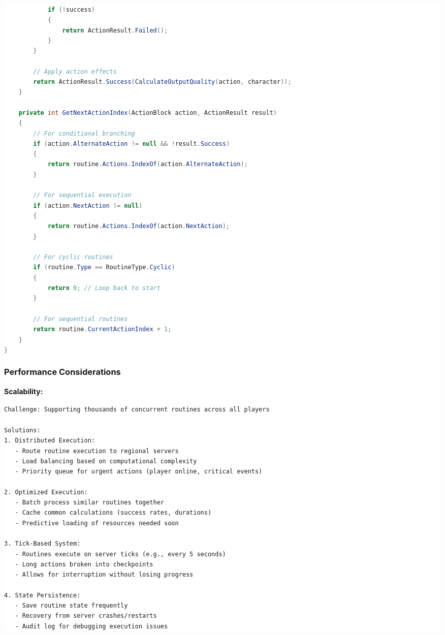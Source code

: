 ```csharp
            if (!success)
            {
                return ActionResult.Failed();
            }
        }
        
        // Apply action effects
        return ActionResult.Success(CalculateOutputQuality(action, character));
    }
    
    private int GetNextActionIndex(ActionBlock action, ActionResult result)
    {
        // For conditional branching
        if (action.AlternateAction != null && !result.Success)
        {
            return routine.Actions.IndexOf(action.AlternateAction);
        }
        
        // For sequential execution
        if (action.NextAction != null)
        {
            return routine.Actions.IndexOf(action.NextAction);
        }
        
        // For cyclic routines
        if (routine.Type == RoutineType.Cyclic)
        {
            return 0; // Loop back to start
        }
        
        // For sequential routines
        return routine.CurrentActionIndex + 1;
    }
}
```

### Performance Considerations

**Scalability:**

```
Challenge: Supporting thousands of concurrent routines across all players

Solutions:
1. Distributed Execution:
   - Route routine execution to regional servers
   - Load balancing based on computational complexity
   - Priority queue for urgent actions (player online, critical events)

2. Optimized Execution:
   - Batch process similar routines together
   - Cache common calculations (success rates, durations)
   - Predictive loading of resources needed soon

3. Tick-Based System:
   - Routines execute on server ticks (e.g., every 5 seconds)
   - Long actions broken into checkpoints
   - Allows for interruption without losing progress

4. State Persistence:
   - Save routine state frequently
   - Recovery from server crashes/restarts
   - Audit log for debugging execution issues
```